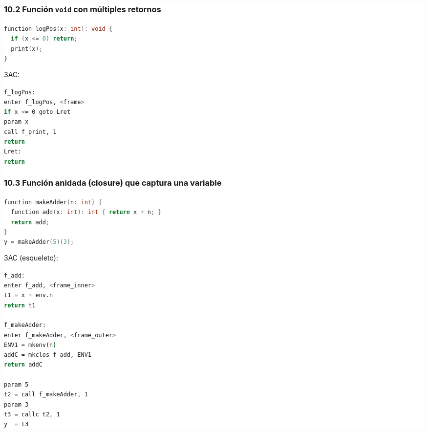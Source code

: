 ### 10.2 Función `void` con múltiples retornos

```c
function logPos(x: int): void {
  if (x <= 0) return;
  print(x);
}
```

3AC:

```bash
f_logPos:
enter f_logPos, <frame>
if x <= 0 goto Lret
param x
call f_print, 1
return
Lret:
return
```

### 10.3 Función anidada (closure) que captura una variable

```c
function makeAdder(n: int) {
  function add(x: int): int { return x + n; }
  return add;
}
y = makeAdder(5)(3);
```

3AC (esqueleto):

```bash
f_add:
enter f_add, <frame_inner>
t1 = x + env.n
return t1

f_makeAdder:
enter f_makeAdder, <frame_outer>
ENV1 = mkenv(n)
addC = mkclos f_add, ENV1
return addC

param 5
t2 = call f_makeAdder, 1
param 3
t3 = callc t2, 1
y  = t3
```
